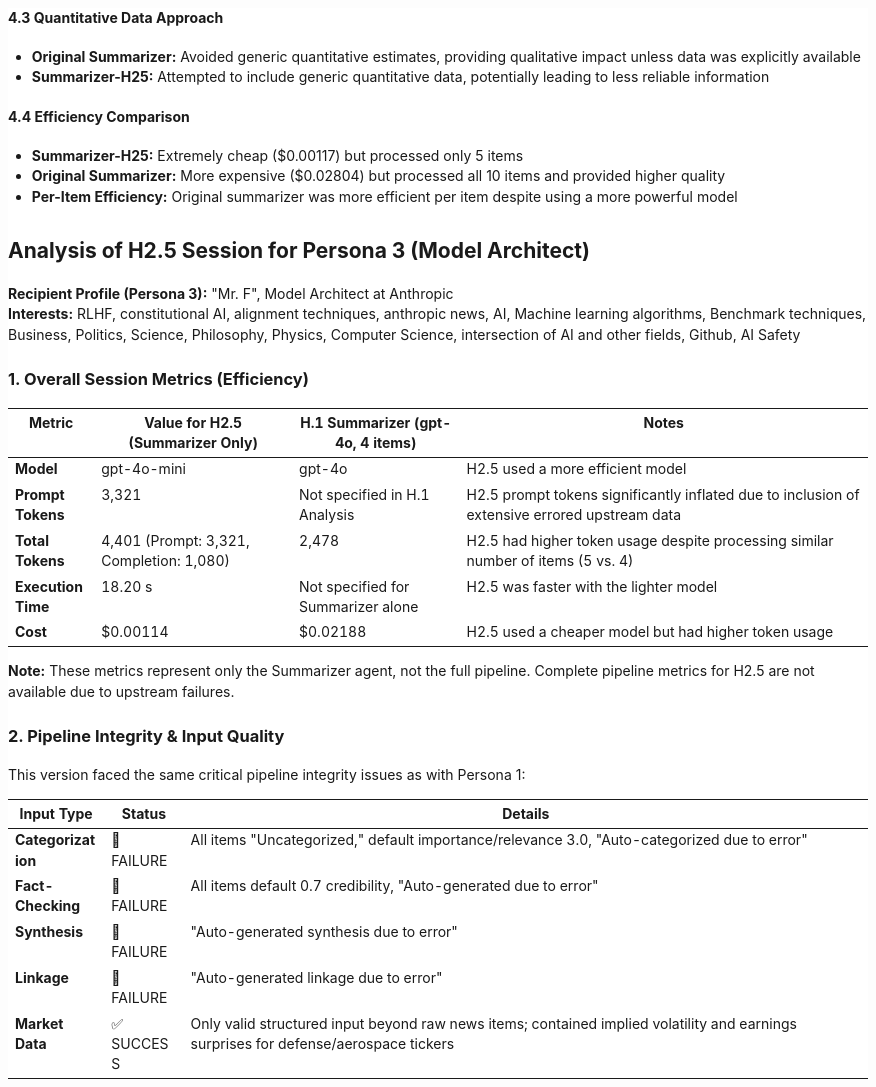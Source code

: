 #### 4.3 Quantitative Data Approach
- **Original Summarizer:** Avoided generic quantitative estimates, providing qualitative impact unless data was explicitly available
- **Summarizer-H25:** Attempted to include generic quantitative data, potentially leading to less reliable information

#### 4.4 Efficiency Comparison
- **Summarizer-H25:** Extremely cheap ($0.00117) but processed only 5 items
- **Original Summarizer:** More expensive ($0.02804) but processed all 10 items and provided higher quality
- **Per-Item Efficiency:** Original summarizer was more efficient per item despite using a more powerful model

## Analysis of H2.5 Session for Persona 3 (Model Architect)

**Recipient Profile (Persona 3):** "Mr. F", Model Architect at Anthropic  
**Interests:** RLHF, constitutional AI, alignment techniques, anthropic news, AI, Machine learning algorithms, Benchmark techniques, Business, Politics, Science, Philosophy, Physics, Computer Science, intersection of AI and other fields, Github, AI Safety  


### 1. Overall Session Metrics (Efficiency)

| Metric | Value for H2.5 (Summarizer Only) | H.1 Summarizer (gpt-4o, 4 items) | Notes |
|--------|----------------------------------|------------------------------|-------|
| **Model** | gpt-4o-mini | gpt-4o | H2.5 used a more efficient model |
| **Prompt Tokens** | 3,321 | Not specified in H.1 Analysis | H2.5 prompt tokens significantly inflated due to inclusion of extensive errored upstream data |
| **Total Tokens** | 4,401 (Prompt: 3,321, Completion: 1,080) | 2,478 | H2.5 had higher token usage despite processing similar number of items (5 vs. 4) |
| **Execution Time** | 18.20 s | Not specified for Summarizer alone | H2.5 was faster with the lighter model |
| **Cost** | $0.00114 | $0.02188 | H2.5 used a cheaper model but had higher token usage |

**Note:** These metrics represent only the Summarizer agent, not the full pipeline. Complete pipeline metrics for H2.5 are not available due to upstream failures.

### 2. Pipeline Integrity & Input Quality

This version faced the same critical pipeline integrity issues as with Persona 1:

| Input Type | Status | Details |
|------------|--------|---------|
| **Categorization** | 🔴 FAILURE | All items "Uncategorized," default importance/relevance 3.0, "Auto-categorized due to error" |
| **Fact-Checking** | 🔴 FAILURE | All items default 0.7 credibility, "Auto-generated due to error" |
| **Synthesis** | 🔴 FAILURE | "Auto-generated synthesis due to error" |
| **Linkage** | 🔴 FAILURE | "Auto-generated linkage due to error" |
| **Market Data** | ✅ SUCCESS | Only valid structured input beyond raw news items; contained implied volatility and earnings surprises for defense/aerospace tickers |
